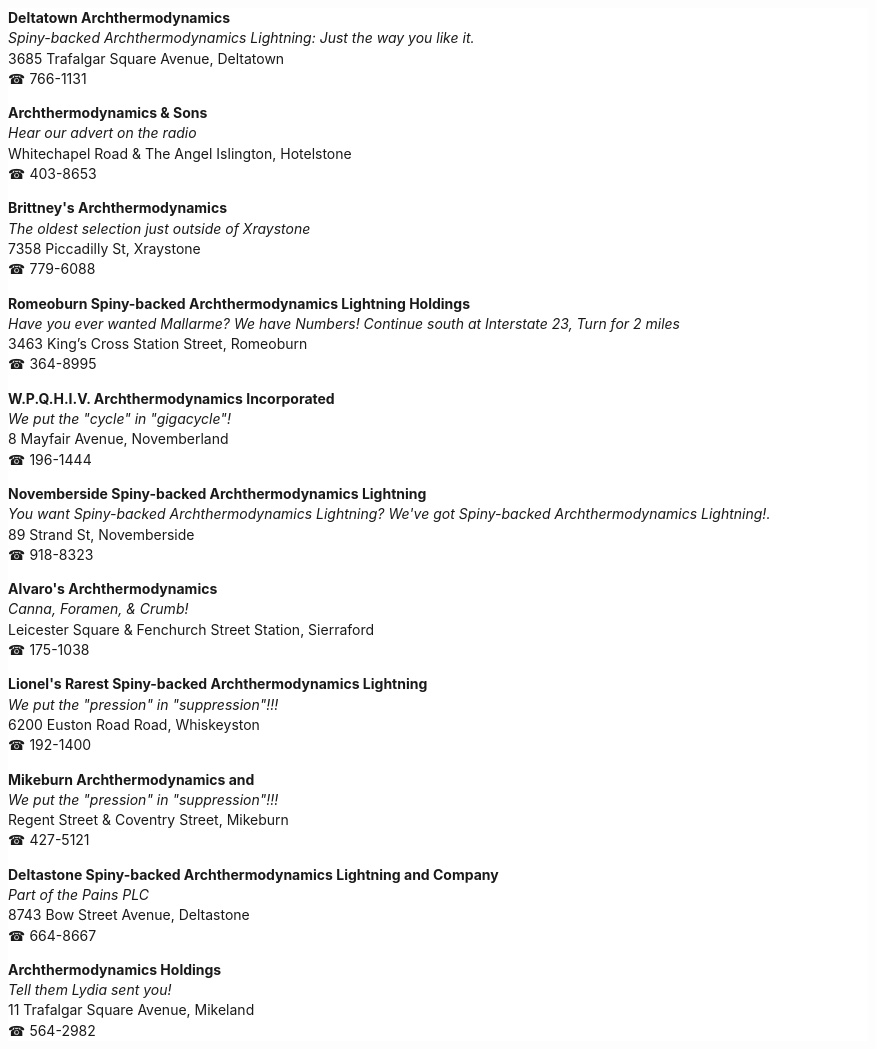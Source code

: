**Deltatown Archthermodynamics**  
_Spiny-backed Archthermodynamics Lightning: Just the way you like it._  
3685 Trafalgar Square Avenue, Deltatown  
☎ 766-1131

**Archthermodynamics & Sons**  
_Hear our advert on the radio_  
Whitechapel Road & The Angel Islington, Hotelstone  
☎ 403-8653

**Brittney's Archthermodynamics**  
_The oldest selection just outside of Xraystone_  
7358 Piccadilly St, Xraystone  
☎ 779-6088

**Romeoburn Spiny-backed Archthermodynamics Lightning Holdings**  
_Have you ever wanted Mallarme? We have Numbers! 
Continue south at Interstate 23, Turn for 2 miles_  
3463 King’s Cross Station Street, Romeoburn  
☎ 364-8995

**W.P.Q.H.I.V. Archthermodynamics Incorporated**  
_We put the "cycle" in "gigacycle"!_  
8 Mayfair Avenue, Novemberland  
☎ 196-1444

**Novemberside Spiny-backed Archthermodynamics Lightning**  
_You want Spiny-backed Archthermodynamics Lightning? We've got Spiny-backed Archthermodynamics Lightning!._  
89 Strand St, Novemberside  
☎ 918-8323

**Alvaro's Archthermodynamics**  
_Canna, Foramen, & Crumb!_  
Leicester Square & Fenchurch Street Station, Sierraford  
☎ 175-1038

**Lionel's Rarest Spiny-backed Archthermodynamics Lightning**  
_We put the "pression" in "suppression"!!!_  
6200 Euston Road Road, Whiskeyston  
☎ 192-1400

**Mikeburn Archthermodynamics and**  
_We put the "pression" in "suppression"!!!_  
Regent Street & Coventry Street, Mikeburn  
☎ 427-5121

**Deltastone Spiny-backed Archthermodynamics Lightning and Company**  
_Part of the Pains PLC_  
8743 Bow Street Avenue, Deltastone  
☎ 664-8667

**Archthermodynamics Holdings**  
_Tell them Lydia sent you!_  
11 Trafalgar Square Avenue, Mikeland  
☎ 564-2982
